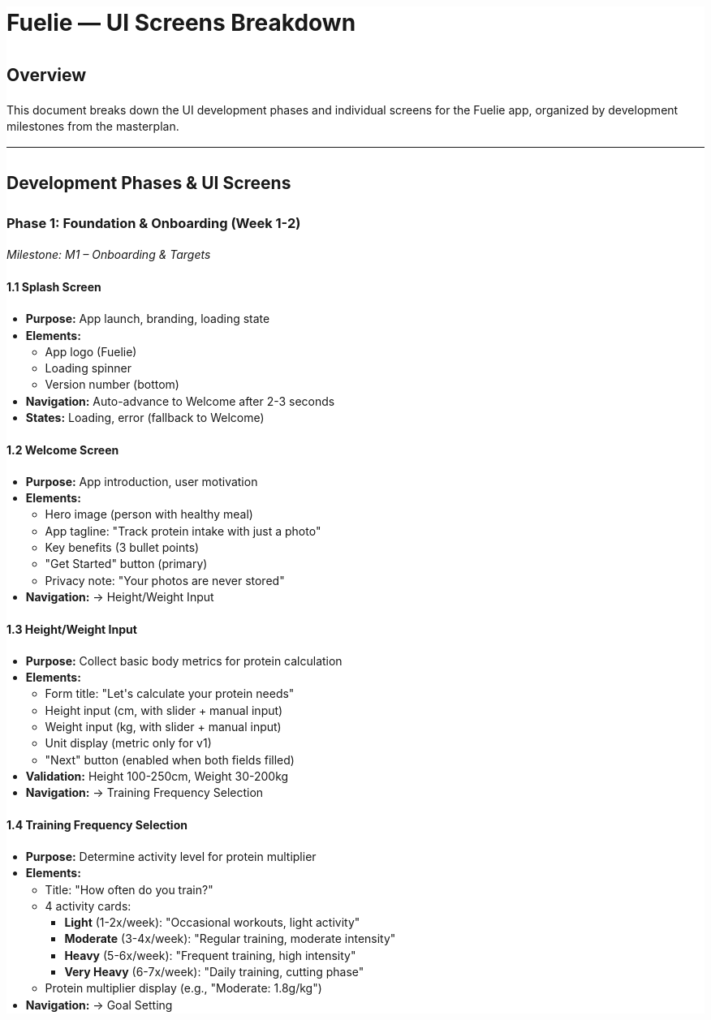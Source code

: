 # Fuelie — UI Screens Breakdown

## Overview
This document breaks down the UI development phases and individual screens for the Fuelie app, organized by development milestones from the masterplan.

---

## Development Phases & UI Screens

### **Phase 1: Foundation & Onboarding (Week 1-2)**
*Milestone: M1 – Onboarding & Targets*

#### 1.1 Splash Screen
- **Purpose:** App launch, branding, loading state
- **Elements:**
  - App logo (Fuelie)
  - Loading spinner
  - Version number (bottom)
- **Navigation:** Auto-advance to Welcome after 2-3 seconds
- **States:** Loading, error (fallback to Welcome)

#### 1.2 Welcome Screen
- **Purpose:** App introduction, user motivation
- **Elements:**
  - Hero image (person with healthy meal)
  - App tagline: "Track protein intake with just a photo"
  - Key benefits (3 bullet points)
  - "Get Started" button (primary)
  - Privacy note: "Your photos are never stored"
- **Navigation:** → Height/Weight Input

#### 1.3 Height/Weight Input
- **Purpose:** Collect basic body metrics for protein calculation
- **Elements:**
  - Form title: "Let's calculate your protein needs"
  - Height input (cm, with slider + manual input)
  - Weight input (kg, with slider + manual input)
  - Unit display (metric only for v1)
  - "Next" button (enabled when both fields filled)
- **Validation:** Height 100-250cm, Weight 30-200kg
- **Navigation:** → Training Frequency Selection

#### 1.4 Training Frequency Selection
- **Purpose:** Determine activity level for protein multiplier
- **Elements:**
  - Title: "How often do you train?"
  - 4 activity cards:
    - **Light** (1-2x/week): "Occasional workouts, light activity"
    - **Moderate** (3-4x/week): "Regular training, moderate intensity"
    - **Heavy** (5-6x/week): "Frequent training, high intensity"
    - **Very Heavy** (6-7x/week): "Daily training, cutting phase"
  - Protein multiplier display (e.g., "Moderate: 1.8g/kg")
- **Navigation:** → Goal Setting
